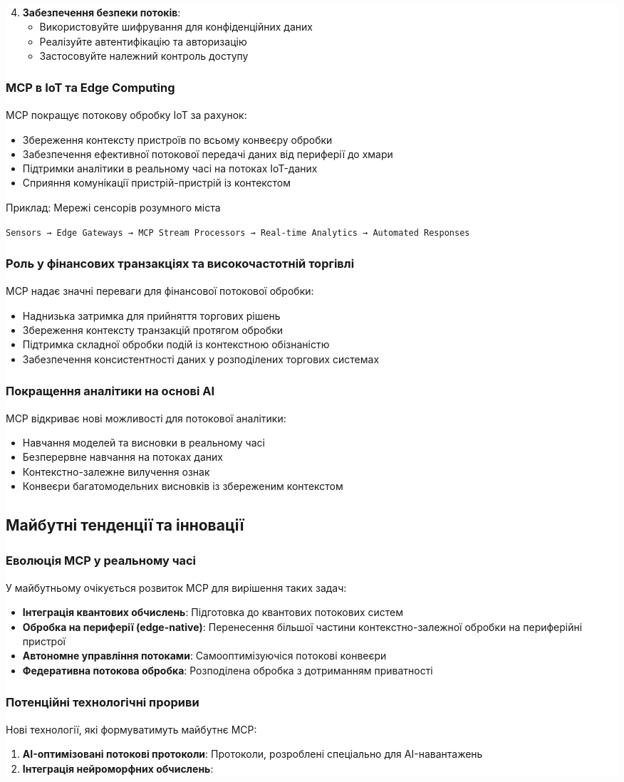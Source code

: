 4. **Забезпечення безпеки потоків**:
   - Використовуйте шифрування для конфіденційних даних
   - Реалізуйте автентифікацію та авторизацію
   - Застосовуйте належний контроль доступу

### MCP в IoT та Edge Computing

MCP покращує потокову обробку IoT за рахунок:

- Збереження контексту пристроїв по всьому конвеєру обробки
- Забезпечення ефективної потокової передачі даних від периферії до хмари
- Підтримки аналітики в реальному часі на потоках IoT-даних
- Сприяння комунікації пристрій-пристрій із контекстом

Приклад: Мережі сенсорів розумного міста  
```
Sensors → Edge Gateways → MCP Stream Processors → Real-time Analytics → Automated Responses
```

### Роль у фінансових транзакціях та високочастотній торгівлі

MCP надає значні переваги для фінансової потокової обробки:

- Наднизька затримка для прийняття торгових рішень
- Збереження контексту транзакцій протягом обробки
- Підтримка складної обробки подій із контекстною обізнаністю
- Забезпечення консистентності даних у розподілених торгових системах

### Покращення аналітики на основі AI

MCP відкриває нові можливості для потокової аналітики:

- Навчання моделей та висновки в реальному часі
- Безперервне навчання на потоках даних
- Контекстно-залежне вилучення ознак
- Конвеєри багатомодельних висновків із збереженим контекстом

## Майбутні тенденції та інновації

### Еволюція MCP у реальному часі

У майбутньому очікується розвиток MCP для вирішення таких задач:

- **Інтеграція квантових обчислень**: Підготовка до квантових потокових систем
- **Обробка на периферії (edge-native)**: Перенесення більшої частини контекстно-залежної обробки на периферійні пристрої
- **Автономне управління потоками**: Самооптимізуючіся потокові конвеєри
- **Федеративна потокова обробка**: Розподілена обробка з дотриманням приватності

### Потенційні технологічні прориви

Нові технології, які формуватимуть майбутнє MCP:

1. **AI-оптимізовані потокові протоколи**: Протоколи, розроблені спеціально для AI-навантажень
2. **Інтеграція нейроморфних обчислень**:
